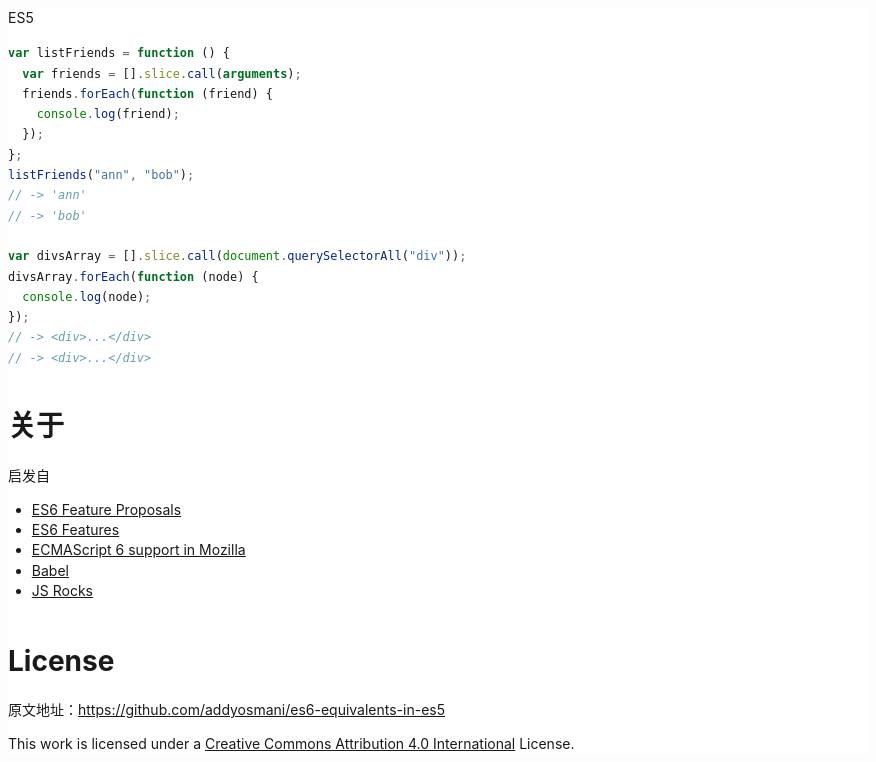 ES5

```js
var listFriends = function () {
  var friends = [].slice.call(arguments);
  friends.forEach(function (friend) {
    console.log(friend);
  });
};
listFriends("ann", "bob");
// -> 'ann'
// -> 'bob'

var divsArray = [].slice.call(document.querySelectorAll("div"));
divsArray.forEach(function (node) {
  console.log(node);
});
// -> <div>...</div>
// -> <div>...</div>
```

# 关于

启发自

- [ES6 Feature Proposals](http://tc39wiki.calculist.org/es6/)
- [ES6 Features](https://github.com/lukehoban/es6features)
- [ECMAScript 6 support in Mozilla](https://developer.mozilla.org/en-US/docs/Web/JavaScript/New_in_JavaScript/ECMAScript_6_support_in_Mozilla)
- [Babel](https://babeljs.io)
- [JS Rocks](http://jsrocks.org/)

# License

原文地址：https://github.com/addyosmani/es6-equivalents-in-es5

This work is licensed under a [Creative Commons Attribution 4.0 International](http://creativecommons.org/licenses/by/4.0/) License.
